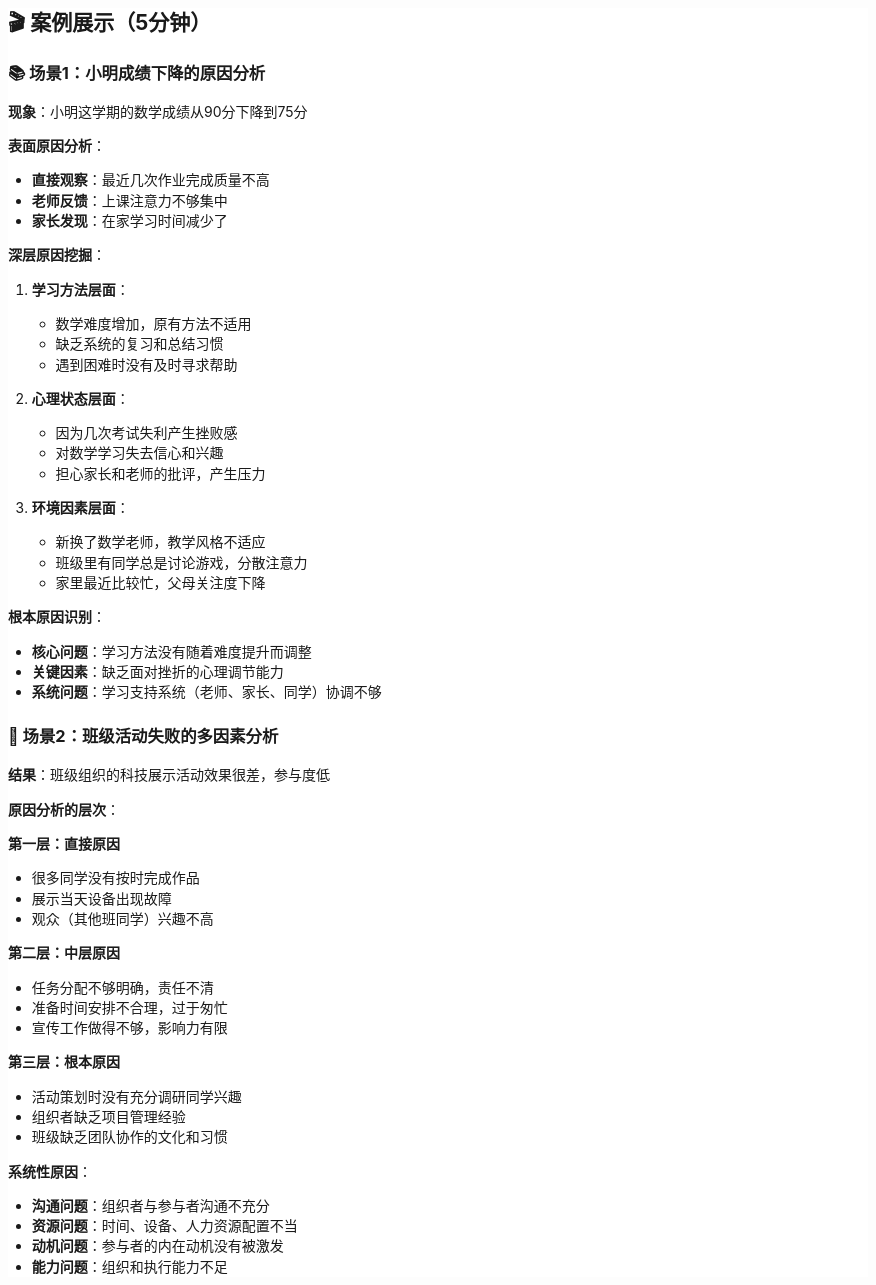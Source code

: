 
## 🎬 案例展示（5分钟）

### 📚 场景1：小明成绩下降的原因分析

**现象**：小明这学期的数学成绩从90分下降到75分

**表面原因分析**：
- **直接观察**：最近几次作业完成质量不高
- **老师反馈**：上课注意力不够集中
- **家长发现**：在家学习时间减少了

**深层原因挖掘**：
1. **学习方法层面**：
   - 数学难度增加，原有方法不适用
   - 缺乏系统的复习和总结习惯
   - 遇到困难时没有及时寻求帮助

2. **心理状态层面**：
   - 因为几次考试失利产生挫败感
   - 对数学学习失去信心和兴趣
   - 担心家长和老师的批评，产生压力

3. **环境因素层面**：
   - 新换了数学老师，教学风格不适应
   - 班级里有同学总是讨论游戏，分散注意力
   - 家里最近比较忙，父母关注度下降

**根本原因识别**：
- **核心问题**：学习方法没有随着难度提升而调整
- **关键因素**：缺乏面对挫折的心理调节能力
- **系统问题**：学习支持系统（老师、家长、同学）协调不够

### 🌱 场景2：班级活动失败的多因素分析

**结果**：班级组织的科技展示活动效果很差，参与度低

**原因分析的层次**：

**第一层：直接原因**
- 很多同学没有按时完成作品
- 展示当天设备出现故障
- 观众（其他班同学）兴趣不高

**第二层：中层原因**
- 任务分配不够明确，责任不清
- 准备时间安排不合理，过于匆忙
- 宣传工作做得不够，影响力有限

**第三层：根本原因**
- 活动策划时没有充分调研同学兴趣
- 组织者缺乏项目管理经验
- 班级缺乏团队协作的文化和习惯

**系统性原因**：
- **沟通问题**：组织者与参与者沟通不充分
- **资源问题**：时间、设备、人力资源配置不当
- **动机问题**：参与者的内在动机没有被激发
- **能力问题**：组织和执行能力不足
